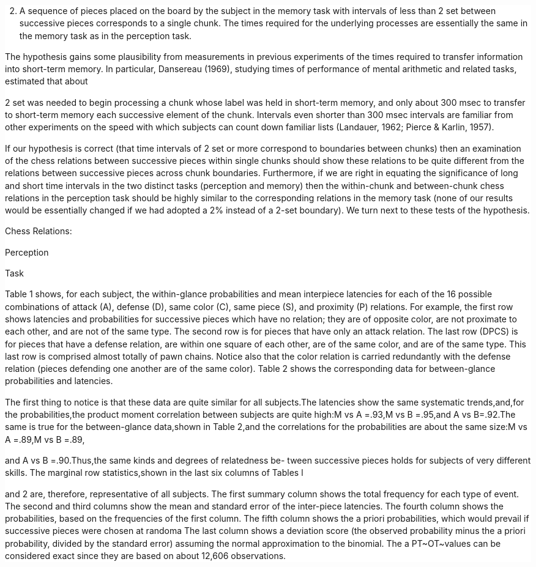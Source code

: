 2. A sequence of pieces placed on the board by the subject in the memory task with intervals of less than 2 set between successive pieces corresponds to a single chunk. The times required for the underlying processes are essentially the same in the memory task as in the perception task.

The hypothesis gains some plausibility from measurements in previous experiments of the times required to transfer information into short-term memory. In particular, Dansereau (1969), studying times of performance of mental arithmetic and related tasks, estimated that about


2 set was needed to begin processing a chunk whose label was held in short-term memory, and only about 300 msec to transfer to short-term memory each successive element of the chunk. Intervals even shorter than 300 msec intervals are familiar from other experiments on the speed with which subjects can count down familiar lists (Landauer, 1962; Pierce & Karlin, 1957).

If our hypothesis is correct (that time intervals of 2 set or more correspond to boundaries between chunks) then an examination of the chess relations between successive pieces within single chunks should show these relations to be quite different from the relations between successive pieces across chunk boundaries. Furthermore, if we are right in equating the significance of long and short time intervals in the two distinct tasks (perception and memory) then the within-chunk and between-chunk chess relations in the perception task should be highly similar to the corresponding relations in the memory task (none of our results would be essentially changed if we had adopted a 2% instead of a 2-set boundary). We turn next to these tests of the hypothesis.

Chess Relations:

Perception

Task

Table 1 shows, for each subject, the within-glance probabilities and mean interpiece latencies for each of the 16 possible combinations of attack (A), defense (D), same color (C), same piece (S), and proximity (P) relations. For example, the first row shows latencies and probabilities for successive pieces which have no relation; they are of opposite color, are not proximate to each other, and are not of the same type. The second row is for pieces that have only an attack relation. The last row (DPCS) is for pieces that have a defense relation, are within one square of each other, are of the same color, and are of the same type. This last row is comprised almost totally of pawn chains. Notice also that the color relation is carried redundantly with the defense relation (pieces defending one another are of the same color). Table 2 shows the corresponding data for between-glance probabilities and latencies.

The first thing to notice is that these data are quite similar for all subjects.The latencies show the same systematic trends,and,for the probabilities,the product moment correlation between subjects are quite high:M vs A =.93,M vs B =.95,and A vs B=.92.The same is true for the between-glance data,shown in Table 2,and the correlations for the probabilities are about the same size:M vs A =.89,M vs B =.89,

and A vs B =.90.Thus,the same kinds and degrees of relatedness be- tween successive pieces holds for subjects of very different skills. The marginal row statistics,shown in the last six columns of Tables l

and 2 are, therefore, representative of all subjects. The first summary column shows the total frequency for each type of event. The second and third columns show the mean and standard error of the inter-piece latencies. The fourth column shows the probabilities, based on the frequencies of the first column. The fifth column shows the a priori probabilities, which would prevail if successive pieces were chosen at randoma The last column shows a deviation score (the observed probability minus the a priori probability, divided by the standard error) assuming the normal approximation to the binomial. The a PT~OT~values can be considered exact since they are based on about 12,606 observations.
